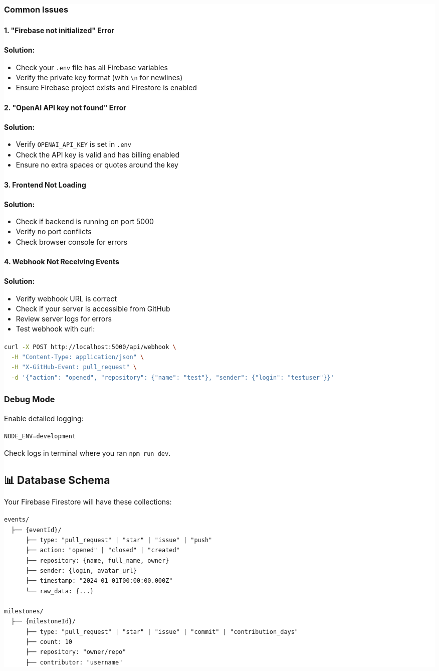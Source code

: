 ### Common Issues

#### 1. "Firebase not initialized" Error

**Solution:**
- Check your `.env` file has all Firebase variables
- Verify the private key format (with `\n` for newlines)
- Ensure Firebase project exists and Firestore is enabled

#### 2. "OpenAI API key not found" Error

**Solution:**
- Verify `OPENAI_API_KEY` is set in `.env`
- Check the API key is valid and has billing enabled
- Ensure no extra spaces or quotes around the key

#### 3. Frontend Not Loading

**Solution:**
- Check if backend is running on port 5000
- Verify no port conflicts
- Check browser console for errors

#### 4. Webhook Not Receiving Events

**Solution:**
- Verify webhook URL is correct
- Check if your server is accessible from GitHub
- Review server logs for errors
- Test webhook with curl:

```bash
curl -X POST http://localhost:5000/api/webhook \
  -H "Content-Type: application/json" \
  -H "X-GitHub-Event: pull_request" \
  -d '{"action": "opened", "repository": {"name": "test"}, "sender": {"login": "testuser"}}'
```

### Debug Mode

Enable detailed logging:

```env
NODE_ENV=development
```

Check logs in terminal where you ran `npm run dev`.

## 📊 Database Schema

Your Firebase Firestore will have these collections:

```
events/
  ├── {eventId}/
      ├── type: "pull_request" | "star" | "issue" | "push"
      ├── action: "opened" | "closed" | "created"
      ├── repository: {name, full_name, owner}
      ├── sender: {login, avatar_url}
      ├── timestamp: "2024-01-01T00:00:00.000Z"
      └── raw_data: {...}

milestones/
  ├── {milestoneId}/
      ├── type: "pull_request" | "star" | "issue" | "commit" | "contribution_days"
      ├── count: 10
      ├── repository: "owner/repo"
      ├── contributor: "username"
```